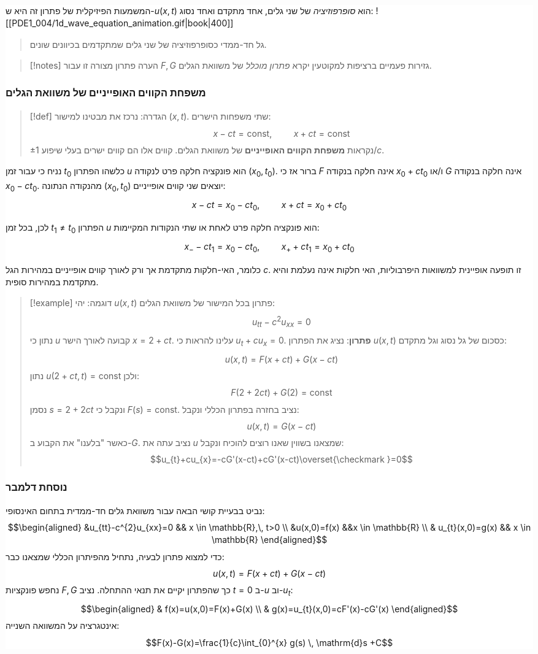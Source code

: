 המשמעות הפיזיקלית של פתרון זה היא ש-$u(x,t)$ הוא *סופרפוזיציה* של שני גלים, אחד מתקדם ואחד נסוג:
![[PDE1_004/1d_wave_equation_animation.gif|book|400]]
>גל חד-ממדי כסופרפוזיציה של שני גלים שמתקדמים בכיוונים שונים.

 >[!notes] הערה
 >פתרון מצורה זו עבור $F,G$ גזירות פעמיים ברציפות למקוטעין יקרא *פתרון מוכלל* של משוואת הגלים.

### משפחת הקווים האופייניים של משוואת הגלים
>[!def] הגדרה: 
 נרכז את מבטינו למישור $(x,t)$. שתי משפחות הישרים:
 $$x-ct=\text{const} ,\, \quad \quad x+ct=\text{const} $$
 נקראות **משפחת הקווים האופייניים** של משוואת הגלים. קווים אלו הם קווים ישרים בעלי שיפוע $\pm1 / c$.


נניח כי עבור זמן ${t}_{0}$ כלשהו הפתרון $u$ הוא פונקציה חלקה פרט לנקודה $({x}_{0},{t}_{0})$. ברור אז כי $F$ אינה חלקה בנקודה ${x}_{0}+c{t}_{0}$ ו/או $G$ אינה חלקה בנקודה ${x}_{0}-c{t}_{0}$. מהנקודה הנתונה $({x}_{0},{t}_{0})$ יוצאים שני קווים אופייניים:
$$x-ct={x}_{0}-c{t}_{0},\,  \quad \quad x+ct={x}_{0}+c{t}_{0}$$

לכן, בכל זמן ${t}_{1}\neq {t}_{0}$ הפתרון $u$ הוא פונקציה חלקה פרט לאחת או שתי הנקודות המקיימות:
$$x_{-}-c{t}_{1}={x}_{0}-c{t}_{0},\, \quad \quad x_{+}+c{t}_{1}={x}_{0}+c{t}_{0}$$

כלומר, האי-חלקות מתקדמת אך ורק לאורך קווים אופייניים במהירות הגל $c$. זו תופעה אופיינית למשוואות היפרבוליות, האי חלקות אינה נעלמת והיא מתקדמת במהירות סופית.

>[!example] דוגמה: 
 >יהי $u(x,t)$ פתרון בכל המישור של משוואת הגלים:
 >$$u_{tt}-c^{2}u_{xx}=0$$
 >נתון כי $u$ קבועה לאורך הישר $x=2+ct$. עלינו להראות כי $u_{t}+cu_{x}=0$.
 >**פתרון**:
 >נציג את הפתרון $u(x,t)$ כסכום של גל נסוג וגל מתקדם:
 >$$u(x,t)=F(x+ct)+G(x-ct)$$
 >נתון $u(2+ct,t)=\text{const}$ ולכן:
 >$$F(2+2ct)+G(2)=\text{const} $$
 >נסמן $s=2+2ct$ ונקבל כי $F(s)=\text{const}$. נציב בחזרה בפתרון הכללי ונקבל:
 >$$u(x,t)=G(x-ct)$$
 >כאשר "בלענו" את הקבוע ב-$G$. נציב עתה את $u$ שמצאנו בשווין שאנו רוצים להוכיח ונקבל:
 >$$u_{t}+cu_{x}=-cG'(x-ct)+cG'(x-ct)\overset{\checkmark }=0$$



### נוסחת דלמבר
נביט בבעיית קושי הבאה עבור משוואת גלים חד-ממדית בתחום האינסופי:
$$\begin{aligned}
&u_{tt}-c^{2}u_{xx}=0  && x \in \mathbb{R},\, t>0 \\
&u(x,0)=f(x) &&x \in \mathbb{R} \\
 & u_{t}(x,0)=g(x) && x \in \mathbb{R}
\end{aligned}$$
כדי למצוא פתרון לבעיה, נתחיל מהפיתרון הכללי שמצאנו כבר:
$$u(x,t)=F(x+ct)+G(x-ct)$$
נחפש פונקציות $F,G$ כך שהפתרון יקיים את תנאי ההתחלה. נציב $t=0$ ב-$u$ וב-$u_{t}$:
$$\begin{aligned}
 & f(x)=u(x,0)=F(x)+G(x) \\
 & g(x)=u_{t}(x,0)=cF'(x)-cG'(x)
\end{aligned}$$
אינטגרציה על המשוואה השנייה:
$$F(x)-G(x)=\frac{1}{c}\int_{0}^{x} g(s) \, \mathrm{d}s +C$$

